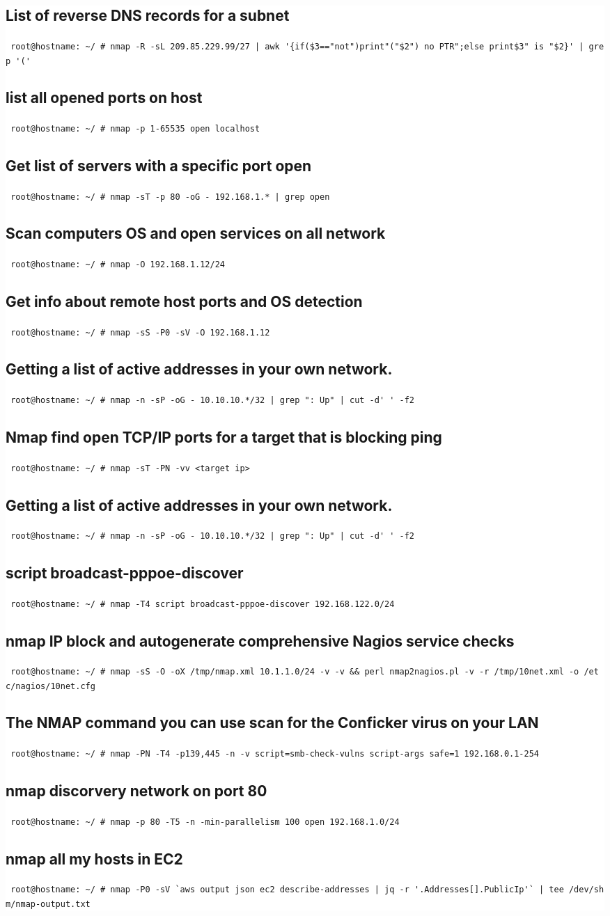 ## List of reverse DNS records for a subnet
     root@hostname: ~/ # nmap -R -sL 209.85.229.99/27 | awk '{if($3=="not")print"("$2") no PTR";else print$3" is "$2}' | grep '('

## list all opened ports on host
     root@hostname: ~/ # nmap -p 1-65535 open localhost

## Get list of servers with a specific port open
     root@hostname: ~/ # nmap -sT -p 80 -oG - 192.168.1.* | grep open

## Scan computers OS and open services on all network
     root@hostname: ~/ # nmap -O 192.168.1.12/24

## Get info about remote host ports and OS detection
     root@hostname: ~/ # nmap -sS -P0 -sV -O 192.168.1.12

## Getting a list of active addresses in your own network.
     root@hostname: ~/ # nmap -n -sP -oG - 10.10.10.*/32 | grep ": Up" | cut -d' ' -f2

## Nmap find open TCP/IP ports for a target that is blocking ping
     root@hostname: ~/ # nmap -sT -PN -vv <target ip>

## Getting a list of active addresses in your own network.
     root@hostname: ~/ # nmap -n -sP -oG - 10.10.10.*/32 | grep ": Up" | cut -d' ' -f2

## script broadcast-pppoe-discover
     root@hostname: ~/ # nmap -T4 script broadcast-pppoe-discover 192.168.122.0/24

## nmap IP block and autogenerate comprehensive Nagios service checks
     root@hostname: ~/ # nmap -sS -O -oX /tmp/nmap.xml 10.1.1.0/24 -v -v && perl nmap2nagios.pl -v -r /tmp/10net.xml -o /etc/nagios/10net.cfg

## The NMAP command you can use scan for the Conficker virus on your LAN
     root@hostname: ~/ # nmap -PN -T4 -p139,445 -n -v script=smb-check-vulns script-args safe=1 192.168.0.1-254

## nmap  discorvery network on port 80
     root@hostname: ~/ # nmap -p 80 -T5 -n -min-parallelism 100 open 192.168.1.0/24


## nmap all my hosts in EC2
     root@hostname: ~/ # nmap -P0 -sV `aws output json ec2 describe-addresses | jq -r '.Addresses[].PublicIp'` | tee /dev/shm/nmap-output.txt
